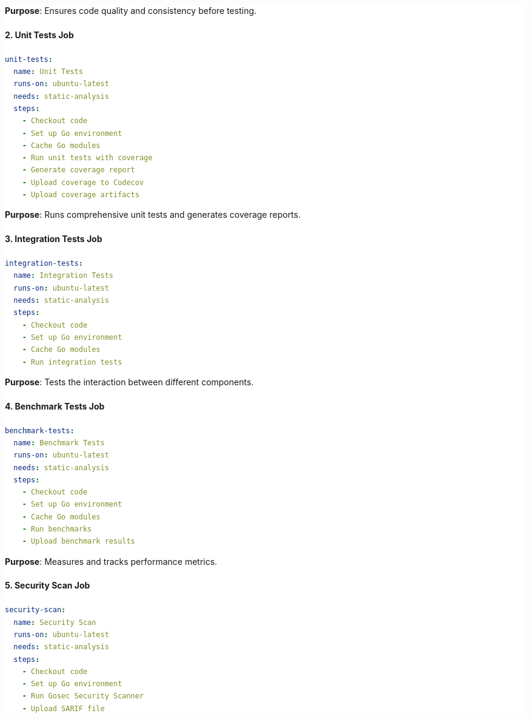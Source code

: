 **Purpose**: Ensures code quality and consistency before testing.

#### 2. Unit Tests Job
```yaml
unit-tests:
  name: Unit Tests
  runs-on: ubuntu-latest
  needs: static-analysis
  steps:
    - Checkout code
    - Set up Go environment
    - Cache Go modules
    - Run unit tests with coverage
    - Generate coverage report
    - Upload coverage to Codecov
    - Upload coverage artifacts
```

**Purpose**: Runs comprehensive unit tests and generates coverage reports.

#### 3. Integration Tests Job
```yaml
integration-tests:
  name: Integration Tests
  runs-on: ubuntu-latest
  needs: static-analysis
  steps:
    - Checkout code
    - Set up Go environment
    - Cache Go modules
    - Run integration tests
```

**Purpose**: Tests the interaction between different components.

#### 4. Benchmark Tests Job
```yaml
benchmark-tests:
  name: Benchmark Tests
  runs-on: ubuntu-latest
  needs: static-analysis
  steps:
    - Checkout code
    - Set up Go environment
    - Cache Go modules
    - Run benchmarks
    - Upload benchmark results
```

**Purpose**: Measures and tracks performance metrics.

#### 5. Security Scan Job
```yaml
security-scan:
  name: Security Scan
  runs-on: ubuntu-latest
  needs: static-analysis
  steps:
    - Checkout code
    - Set up Go environment
    - Run Gosec Security Scanner
    - Upload SARIF file
```
